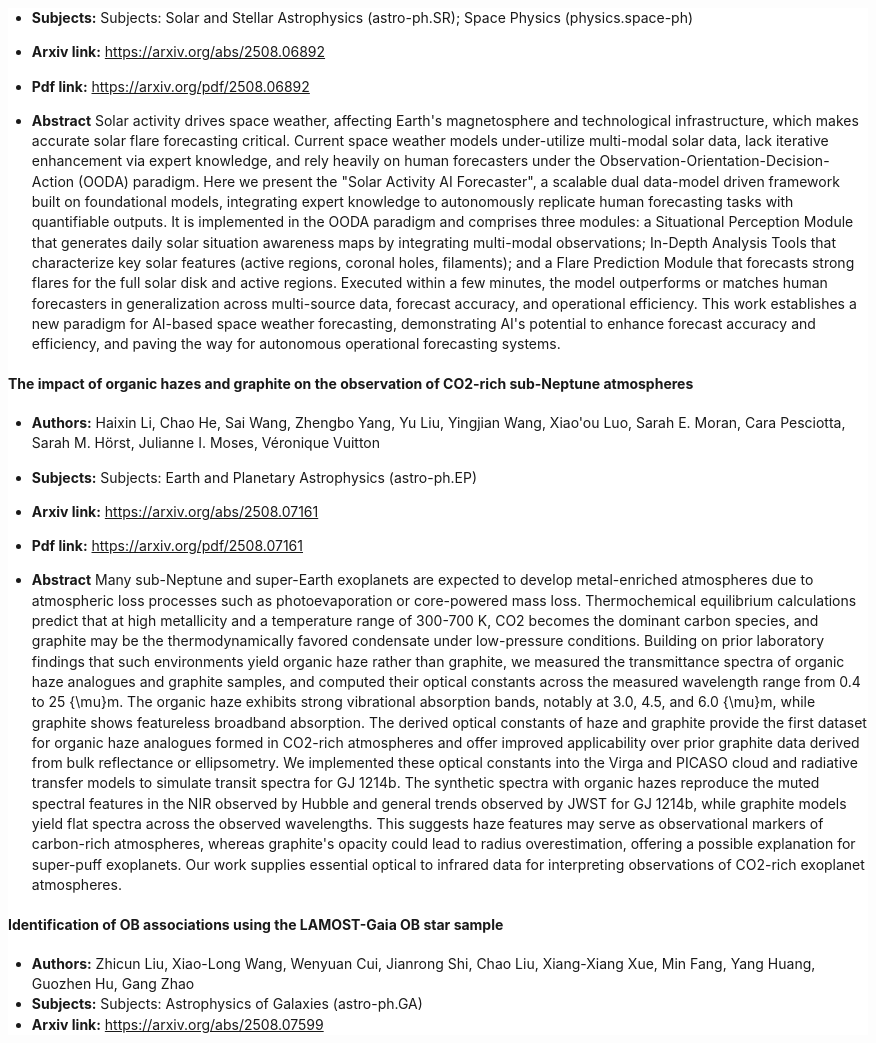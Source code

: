  - **Subjects:** Subjects:
Solar and Stellar Astrophysics (astro-ph.SR); Space Physics (physics.space-ph)
 - **Arxiv link:** https://arxiv.org/abs/2508.06892

 - **Pdf link:** https://arxiv.org/pdf/2508.06892

 - **Abstract**
 Solar activity drives space weather, affecting Earth's magnetosphere and technological infrastructure, which makes accurate solar flare forecasting critical. Current space weather models under-utilize multi-modal solar data, lack iterative enhancement via expert knowledge, and rely heavily on human forecasters under the Observation-Orientation-Decision-Action (OODA) paradigm. Here we present the "Solar Activity AI Forecaster", a scalable dual data-model driven framework built on foundational models, integrating expert knowledge to autonomously replicate human forecasting tasks with quantifiable outputs. It is implemented in the OODA paradigm and comprises three modules: a Situational Perception Module that generates daily solar situation awareness maps by integrating multi-modal observations; In-Depth Analysis Tools that characterize key solar features (active regions, coronal holes, filaments); and a Flare Prediction Module that forecasts strong flares for the full solar disk and active regions. Executed within a few minutes, the model outperforms or matches human forecasters in generalization across multi-source data, forecast accuracy, and operational efficiency. This work establishes a new paradigm for AI-based space weather forecasting, demonstrating AI's potential to enhance forecast accuracy and efficiency, and paving the way for autonomous operational forecasting systems.
#### The impact of organic hazes and graphite on the observation of CO2-rich sub-Neptune atmospheres
 - **Authors:** Haixin Li, Chao He, Sai Wang, Zhengbo Yang, Yu Liu, Yingjian Wang, Xiao'ou Luo, Sarah E. Moran, Cara Pesciotta, Sarah M. Hörst, Julianne I. Moses, Véronique Vuitton
 - **Subjects:** Subjects:
Earth and Planetary Astrophysics (astro-ph.EP)
 - **Arxiv link:** https://arxiv.org/abs/2508.07161

 - **Pdf link:** https://arxiv.org/pdf/2508.07161

 - **Abstract**
 Many sub-Neptune and super-Earth exoplanets are expected to develop metal-enriched atmospheres due to atmospheric loss processes such as photoevaporation or core-powered mass loss. Thermochemical equilibrium calculations predict that at high metallicity and a temperature range of 300-700 K, CO2 becomes the dominant carbon species, and graphite may be the thermodynamically favored condensate under low-pressure conditions. Building on prior laboratory findings that such environments yield organic haze rather than graphite, we measured the transmittance spectra of organic haze analogues and graphite samples, and computed their optical constants across the measured wavelength range from 0.4 to 25 {\mu}m. The organic haze exhibits strong vibrational absorption bands, notably at 3.0, 4.5, and 6.0 {\mu}m, while graphite shows featureless broadband absorption. The derived optical constants of haze and graphite provide the first dataset for organic haze analogues formed in CO2-rich atmospheres and offer improved applicability over prior graphite data derived from bulk reflectance or ellipsometry. We implemented these optical constants into the Virga and PICASO cloud and radiative transfer models to simulate transit spectra for GJ 1214b. The synthetic spectra with organic hazes reproduce the muted spectral features in the NIR observed by Hubble and general trends observed by JWST for GJ 1214b, while graphite models yield flat spectra across the observed wavelengths. This suggests haze features may serve as observational markers of carbon-rich atmospheres, whereas graphite's opacity could lead to radius overestimation, offering a possible explanation for super-puff exoplanets. Our work supplies essential optical to infrared data for interpreting observations of CO2-rich exoplanet atmospheres.
#### Identification of OB associations using the LAMOST-Gaia OB star sample
 - **Authors:** Zhicun Liu, Xiao-Long Wang, Wenyuan Cui, Jianrong Shi, Chao Liu, Xiang-Xiang Xue, Min Fang, Yang Huang, Guozhen Hu, Gang Zhao
 - **Subjects:** Subjects:
Astrophysics of Galaxies (astro-ph.GA)
 - **Arxiv link:** https://arxiv.org/abs/2508.07599

